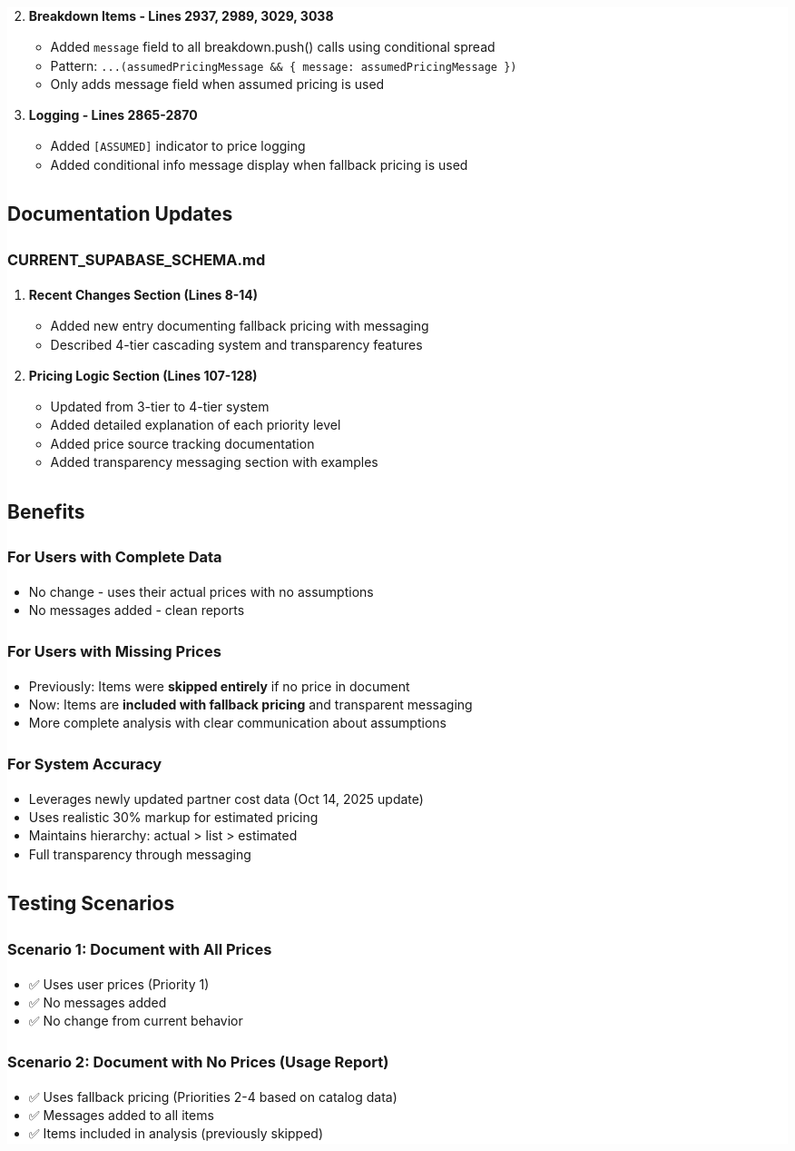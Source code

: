 2. **Breakdown Items - Lines 2937, 2989, 3029, 3038**
   - Added `message` field to all breakdown.push() calls using conditional spread
   - Pattern: `...(assumedPricingMessage && { message: assumedPricingMessage })`
   - Only adds message field when assumed pricing is used

3. **Logging - Lines 2865-2870**
   - Added `[ASSUMED]` indicator to price logging
   - Added conditional info message display when fallback pricing is used

## Documentation Updates

### CURRENT_SUPABASE_SCHEMA.md

1. **Recent Changes Section (Lines 8-14)**
   - Added new entry documenting fallback pricing with messaging
   - Described 4-tier cascading system and transparency features

2. **Pricing Logic Section (Lines 107-128)**
   - Updated from 3-tier to 4-tier system
   - Added detailed explanation of each priority level
   - Added price source tracking documentation
   - Added transparency messaging section with examples

## Benefits

### For Users with Complete Data
- No change - uses their actual prices with no assumptions
- No messages added - clean reports

### For Users with Missing Prices
- Previously: Items were **skipped entirely** if no price in document
- Now: Items are **included with fallback pricing** and transparent messaging
- More complete analysis with clear communication about assumptions

### For System Accuracy
- Leverages newly updated partner cost data (Oct 14, 2025 update)
- Uses realistic 30% markup for estimated pricing
- Maintains hierarchy: actual > list > estimated
- Full transparency through messaging

## Testing Scenarios

### Scenario 1: Document with All Prices
- ✅ Uses user prices (Priority 1)
- ✅ No messages added
- ✅ No change from current behavior

### Scenario 2: Document with No Prices (Usage Report)
- ✅ Uses fallback pricing (Priorities 2-4 based on catalog data)
- ✅ Messages added to all items
- ✅ Items included in analysis (previously skipped)
